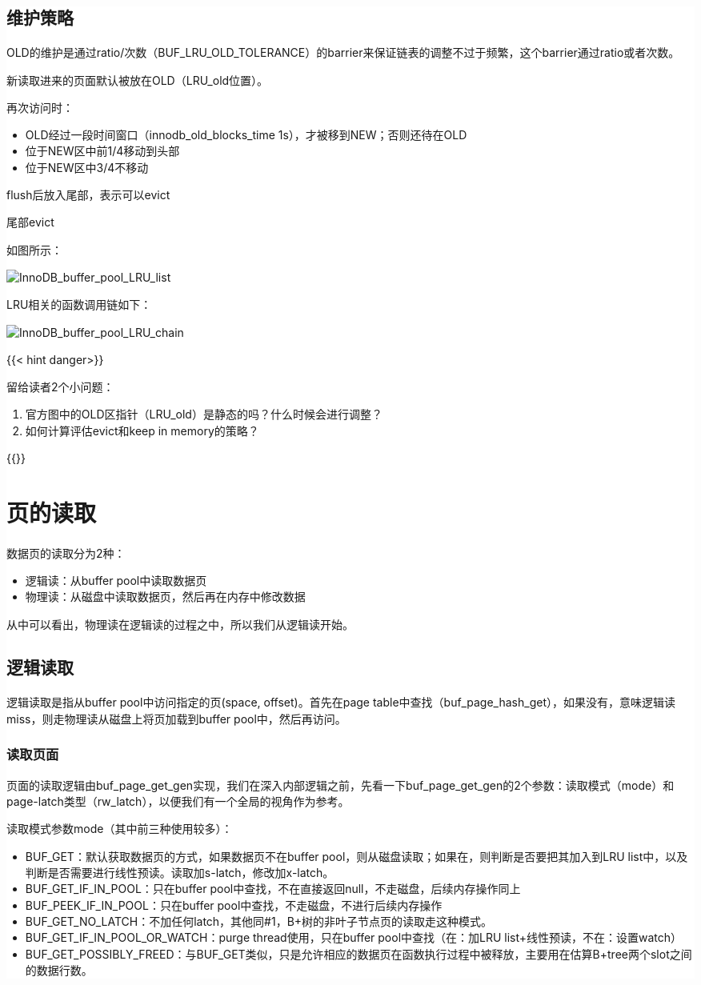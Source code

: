 ## 维护策略

OLD的维护是通过ratio/次数（BUF_LRU_OLD_TOLERANCE）的barrier来保证链表的调整不过于频繁，这个barrier通过ratio或者次数。

新读取进来的页面默认被放在OLD（LRU_old位置）。

再次访问时：

- OLD经过一段时间窗口（innodb_old_blocks_time 1s），才被移到NEW；否则还待在OLD
- 位于NEW区中前1/4移动到头部
- 位于NEW区中3/4不移动

flush后放入尾部，表示可以evict

尾部evict

如图所示：

![InnoDB_buffer_pool_LRU_list](/InnoDB_buffer_pool_LRU_list.png)

LRU相关的函数调用链如下：

![InnoDB_buffer_pool_LRU_chain](/InnoDB_buffer_pool_LRU_chain.png)

{{< hint danger>}}

留给读者2个小问题：

1. 官方图中的OLD区指针（LRU_old）是静态的吗？什么时候会进行调整？
2. 如何计算评估evict和keep in memory的策略？

{{</hint>}}

# 页的读取

数据页的读取分为2种：

- 逻辑读：从buffer pool中读取数据页
- 物理读：从磁盘中读取数据页，然后再在内存中修改数据

从中可以看出，物理读在逻辑读的过程之中，所以我们从逻辑读开始。

## 逻辑读取

逻辑读取是指从buffer pool中访问指定的页(space, offset)。首先在page table中查找（buf_page_hash_get），如果没有，意味逻辑读miss，则走物理读从磁盘上将页加载到buffer  pool中，然后再访问。

### 读取页面

页面的读取逻辑由buf_page_get_gen实现，我们在深入内部逻辑之前，先看一下buf_page_get_gen的2个参数：读取模式（mode）和page-latch类型（rw_latch），以便我们有一个全局的视角作为参考。

读取模式参数mode（其中前三种使用较多）：

- BUF_GET：默认获取数据页的方式，如果数据页不在buffer pool，则从磁盘读取；如果在，则判断是否要把其加入到LRU list中，以及判断是否需要进行线性预读。读取加s-latch，修改加x-latch。
- BUF_GET_IF_IN_POOL：只在buffer pool中查找，不在直接返回null，不走磁盘，后续内存操作同上
- BUF_PEEK_IF_IN_POOL：只在buffer pool中查找，不走磁盘，不进行后续内存操作
- BUF_GET_NO_LATCH：不加任何latch，其他同#1，B+树的非叶子节点页的读取走这种模式。
- BUF_GET_IF_IN_POOL_OR_WATCH：purge thread使用，只在buffer pool中查找（在：加LRU list+线性预读，不在：设置watch）
- BUF_GET_POSSIBLY_FREED：与BUF_GET类似，只是允许相应的数据页在函数执行过程中被释放，主要用在估算B+tree两个slot之间的数据行数。
